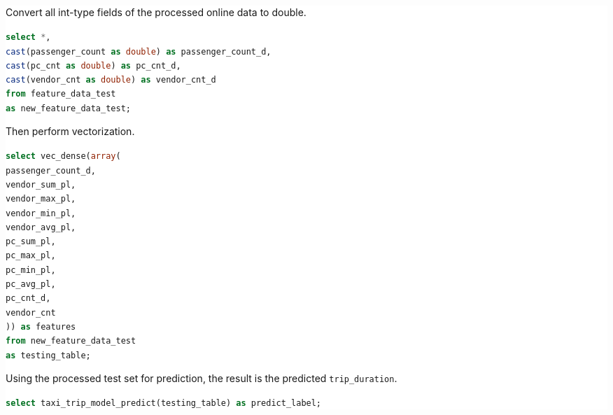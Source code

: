 Convert all int-type fields of the processed online data to double.

```sql
select *, 
cast(passenger_count as double) as passenger_count_d,
cast(pc_cnt as double) as pc_cnt_d,
cast(vendor_cnt as double) as vendor_cnt_d
from feature_data_test
as new_feature_data_test;
```

Then perform vectorization.

```sql
select vec_dense(array(
passenger_count_d,
vendor_sum_pl,
vendor_max_pl,
vendor_min_pl,
vendor_avg_pl,
pc_sum_pl,
pc_max_pl,
pc_min_pl,
pc_avg_pl,
pc_cnt_d,
vendor_cnt
)) as features
from new_feature_data_test
as testing_table;
```

Using the processed test set for prediction, the result is the predicted `trip_duration`.

```sql
select taxi_trip_model_predict(testing_table) as predict_label;
```
